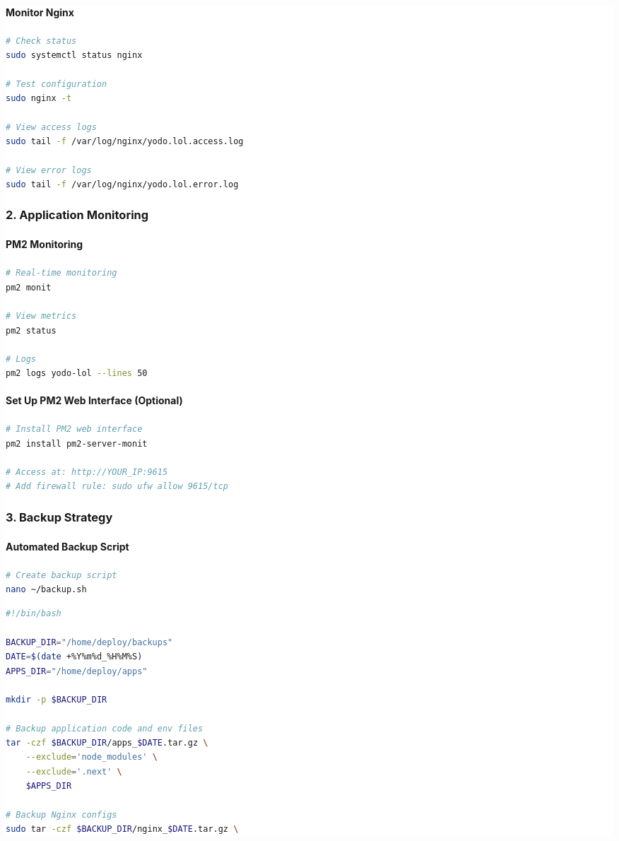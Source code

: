 #### Monitor Nginx

```bash
# Check status
sudo systemctl status nginx

# Test configuration
sudo nginx -t

# View access logs
sudo tail -f /var/log/nginx/yodo.lol.access.log

# View error logs
sudo tail -f /var/log/nginx/yodo.lol.error.log
```

### 2. Application Monitoring

#### PM2 Monitoring

```bash
# Real-time monitoring
pm2 monit

# View metrics
pm2 status

# Logs
pm2 logs yodo-lol --lines 50
```

#### Set Up PM2 Web Interface (Optional)

```bash
# Install PM2 web interface
pm2 install pm2-server-monit

# Access at: http://YOUR_IP:9615
# Add firewall rule: sudo ufw allow 9615/tcp
```

### 3. Backup Strategy

#### Automated Backup Script

```bash
# Create backup script
nano ~/backup.sh
```

```bash
#!/bin/bash

BACKUP_DIR="/home/deploy/backups"
DATE=$(date +%Y%m%d_%H%M%S)
APPS_DIR="/home/deploy/apps"

mkdir -p $BACKUP_DIR

# Backup application code and env files
tar -czf $BACKUP_DIR/apps_$DATE.tar.gz \
    --exclude='node_modules' \
    --exclude='.next' \
    $APPS_DIR

# Backup Nginx configs
sudo tar -czf $BACKUP_DIR/nginx_$DATE.tar.gz \
```